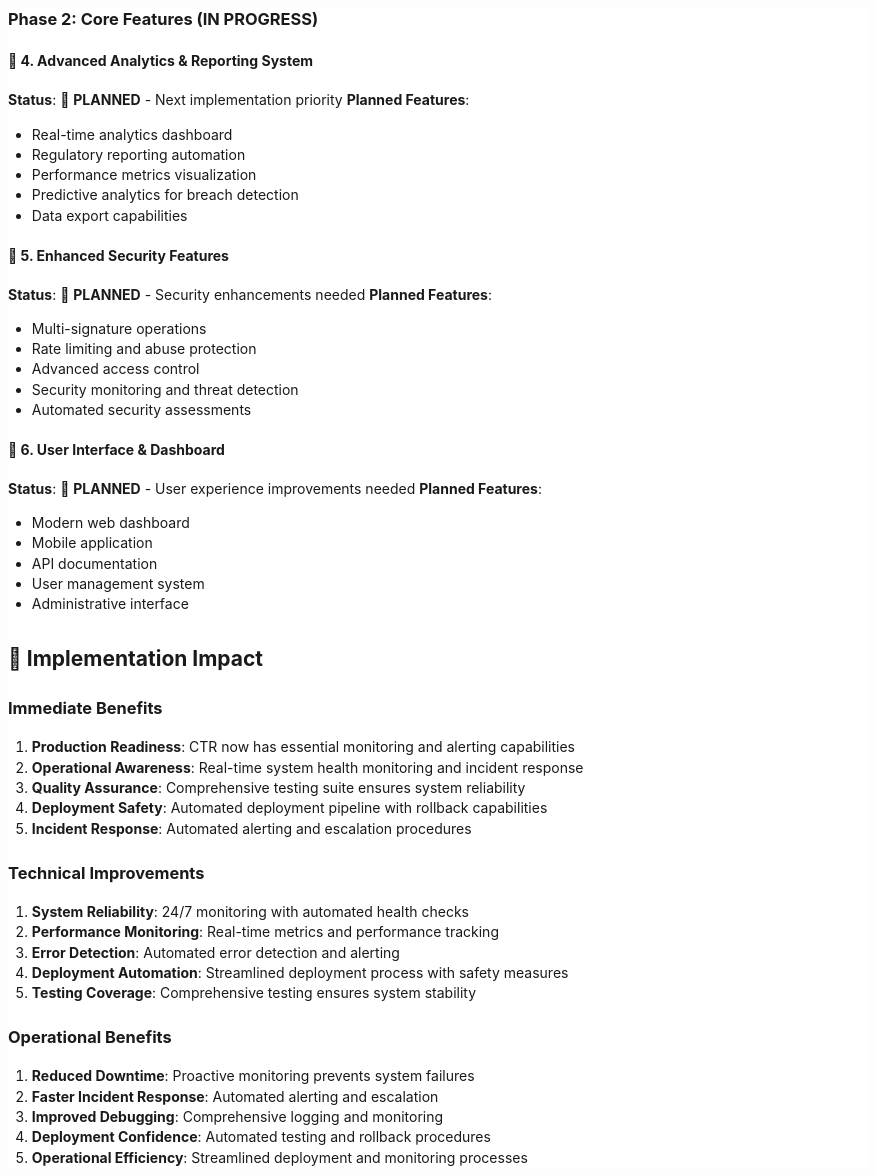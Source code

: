 ### **Phase 2: Core Features (IN PROGRESS)**

#### 🔄 **4. Advanced Analytics & Reporting System**
**Status**: 🔄 **PLANNED** - Next implementation priority
**Planned Features**:
- Real-time analytics dashboard
- Regulatory reporting automation
- Performance metrics visualization
- Predictive analytics for breach detection
- Data export capabilities

#### 🔄 **5. Enhanced Security Features**
**Status**: 🔄 **PLANNED** - Security enhancements needed
**Planned Features**:
- Multi-signature operations
- Rate limiting and abuse protection
- Advanced access control
- Security monitoring and threat detection
- Automated security assessments

#### 🔄 **6. User Interface & Dashboard**
**Status**: 🔄 **PLANNED** - User experience improvements needed
**Planned Features**:
- Modern web dashboard
- Mobile application
- API documentation
- User management system
- Administrative interface

## 🚀 **Implementation Impact**

### **Immediate Benefits**
1. **Production Readiness**: CTR now has essential monitoring and alerting capabilities
2. **Operational Awareness**: Real-time system health monitoring and incident response
3. **Quality Assurance**: Comprehensive testing suite ensures system reliability
4. **Deployment Safety**: Automated deployment pipeline with rollback capabilities
5. **Incident Response**: Automated alerting and escalation procedures

### **Technical Improvements**
1. **System Reliability**: 24/7 monitoring with automated health checks
2. **Performance Monitoring**: Real-time metrics and performance tracking
3. **Error Detection**: Automated error detection and alerting
4. **Deployment Automation**: Streamlined deployment process with safety measures
5. **Testing Coverage**: Comprehensive testing ensures system stability

### **Operational Benefits**
1. **Reduced Downtime**: Proactive monitoring prevents system failures
2. **Faster Incident Response**: Automated alerting and escalation
3. **Improved Debugging**: Comprehensive logging and monitoring
4. **Deployment Confidence**: Automated testing and rollback procedures
5. **Operational Efficiency**: Streamlined deployment and monitoring processes
